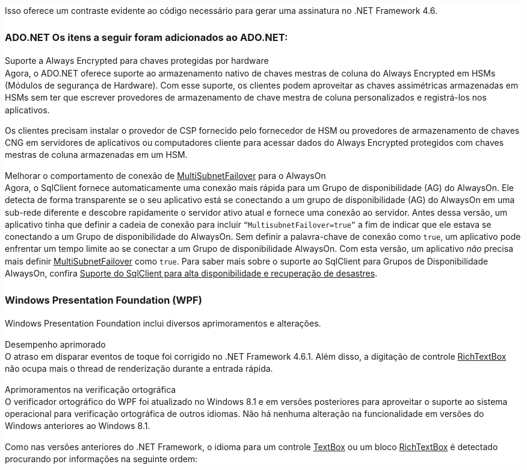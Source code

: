   
  
 Isso oferece um contraste evidente ao código necessário para gerar uma assinatura no .NET Framework 4.6.  
  
  
  
<a name="ADO.NET461"></a>   
### ADO.NET Os itens a seguir foram adicionados ao ADO.NET:  
  
 Suporte a Always Encrypted para chaves protegidas por hardware  
 Agora, o ADO.NET oferece suporte ao armazenamento nativo de chaves mestras de coluna do Always Encrypted em HSMs (Módulos de segurança de Hardware). Com esse suporte, os clientes podem aproveitar as chaves assimétricas armazenadas em HSMs sem ter que escrever provedores de armazenamento de chave mestra de coluna personalizados e registrá-los nos aplicativos.  
  
 Os clientes precisam instalar o provedor de CSP fornecido pelo fornecedor de HSM ou provedores de armazenamento de chaves CNG em servidores de aplicativos ou computadores cliente para acessar dados do Always Encrypted protegidos com chaves mestras de coluna armazenadas em um HSM.  
  
 Melhorar o comportamento de conexão de [MultiSubnetFailover](assetId:///P:System.Data.SqlClient.SqlConnectionStringBuilder.MultiSubnetFailover?qualifyHint=False&autoUpgrade=True) para o AlwaysOn  
 Agora, o SqlClient fornece automaticamente uma conexão mais rápida para um Grupo de disponibilidade (AG) do AlwaysOn. Ele detecta de forma transparente se o seu aplicativo está se conectando a um grupo de disponibilidade (AG) do AlwaysOn em uma sub-rede diferente e descobre rapidamente o servidor ativo atual e fornece uma conexão ao servidor. Antes dessa versão, um aplicativo tinha que definir a cadeia de conexão para incluir `“MultisubnetFailover=true”` a fim de indicar que ele estava se conectando a um Grupo de disponibilidade do AlwaysOn. Sem definir a palavra-chave de conexão como `true`, um aplicativo pode enfrentar um tempo limite ao se conectar a um Grupo de disponibilidade AlwaysOn. Com esta versão, um aplicativo *não* precisa mais definir [MultiSubnetFailover](assetId:///P:System.Data.SqlClient.SqlConnectionStringBuilder.MultiSubnetFailover?qualifyHint=False&autoUpgrade=True) como `true`. Para saber mais sobre o suporte ao SqlClient para Grupos de Disponibilidade AlwaysOn, confira [Suporte do SqlClient para alta disponibilidade e recuperação de desastres](../Topic/SqlClient%20Support%20for%20High%20Availability,%20Disaster%20Recovery.md).  
  
<a name="WPF461"></a>   
### <a name="windows-presentation-foundation-wpf"></a>Windows Presentation Foundation (WPF)  
 Windows Presentation Foundation inclui diversos aprimoramentos e alterações.  
  
 Desempenho aprimorado  
 O atraso em disparar eventos de toque foi corrigido no .NET Framework 4.6.1. Além disso, a digitação de controle [RichTextBox](assetId:///T:System.Windows.Controls.RichTextBox?qualifyHint=False&autoUpgrade=True) não ocupa mais o thread de renderização durante a entrada rápida.  
  
 Aprimoramentos na verificação ortográfica  
 O verificador ortográfico do WPF foi atualizado no Windows 8.1 e em versões posteriores para aproveitar o suporte ao sistema operacional para verificação ortográfica de outros idiomas.  Não há nenhuma alteração na funcionalidade em versões do Windows anteriores ao Windows 8.1.  
  
 Como nas versões anteriores do .NET Framework, o idioma para um controle [TextBox](assetId:///T:System.Windows.Controls.TextBox?qualifyHint=False&autoUpgrade=True) ou um bloco [RichTextBox](assetId:///T:System.Windows.Controls.RichTextBox?qualifyHint=False&autoUpgrade=True) é detectado procurando por informações na seguinte ordem:  
  